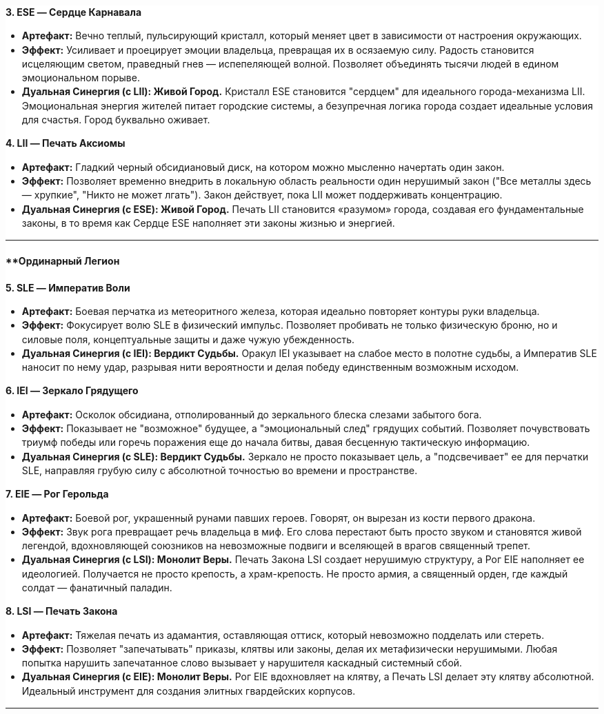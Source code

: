 **3. ESE — Сердце Карнавала**
- **Артефакт:** Вечно теплый, пульсирующий кристалл, который меняет цвет в зависимости от настроения окружающих.
- **Эффект:** Усиливает и проецирует эмоции владельца, превращая их в осязаемую силу. Радость становится исцеляющим светом, праведный гнев — испепеляющей волной. Позволяет объединять тысячи людей в едином эмоциональном порыве.
- **Дуальная Синергия (с LII): Живой Город.** Кристалл ESE становится "сердцем" для идеального города-механизма LII. Эмоциональная энергия жителей питает городские системы, а безупречная логика города создает идеальные условия для счастья. Город буквально оживает.

**4. LII — Печать Аксиомы**

- **Артефакт:** Гладкий черный обсидиановый диск, на котором можно мысленно начертать один закон.
- **Эффект:** Позволяет временно внедрить в локальную область реальности один нерушимый закон ("Все металлы здесь — хрупкие", "Никто не может лгать"). Закон действует, пока LII может поддерживать концентрацию.
- **Дуальная Синергия (с ESE): Живой Город.** Печать LII становится «разумом» города, создавая его фундаментальные законы, в то время как Сердце ESE наполняет эти законы жизнью и энергией.

---
#### **Ординарный Легион 

**5. SLE — Императив Воли**

- **Артефакт:** Боевая перчатка из метеоритного железа, которая идеально повторяет контуры руки владельца.
- **Эффект:** Фокусирует волю SLE в физический импульс. Позволяет пробивать не только физическую броню, но и силовые поля, концептуальные защиты и даже чужую убежденность.
- **Дуальная Синергия (с IEI): Вердикт Судьбы.** Оракул IEI указывает на слабое место в полотне судьбы, а Императив SLE наносит по нему удар, разрывая нити вероятности и делая победу единственным возможным исходом.

**6. IEI — Зеркало Грядущего**

- **Артефакт:** Осколок обсидиана, отполированный до зеркального блеска слезами забытого бога.
- **Эффект:** Показывает не "возможное" будущее, а "эмоциональный след" грядущих событий. Позволяет почувствовать триумф победы или горечь поражения еще до начала битвы, давая бесценную тактическую информацию.
- **Дуальная Синергия (с SLE): Вердикт Судьбы.** Зеркало не просто показывает цель, а "подсвечивает" ее для перчатки SLE, направляя грубую силу с абсолютной точностью во времени и пространстве.

**7. EIE — Рог Герольда**

- **Артефакт:** Боевой рог, украшенный рунами павших героев. Говорят, он вырезан из кости первого дракона.
- **Эффект:** Звук рога превращает речь владельца в миф. Его слова перестают быть просто звуком и становятся живой легендой, вдохновляющей союзников на невозможные подвиги и вселяющей в врагов священный трепет.
- **Дуальная Синергия (с LSI): Монолит Веры.** Печать Закона LSI создает нерушимую структуру, а Рог EIE наполняет ее идеологией. Получается не просто крепость, а храм-крепость. Не просто армия, а священный орден, где каждый солдат — фанатичный паладин.

**8. LSI — Печать Закона**

- **Артефакт:** Тяжелая печать из адамантия, оставляющая оттиск, который невозможно подделать или стереть.
- **Эффект:** Позволяет "запечатывать" приказы, клятвы или законы, делая их метафизически нерушимыми. Любая попытка нарушить запечатанное слово вызывает у нарушителя каскадный системный сбой.
- **Дуальная Синергия (с EIE): Монолит Веры.** Рог EIE вдохновляет на клятву, а Печать LSI делает эту клятву абсолютной. Идеальный инструмент для создания элитных гвардейских корпусов.

---